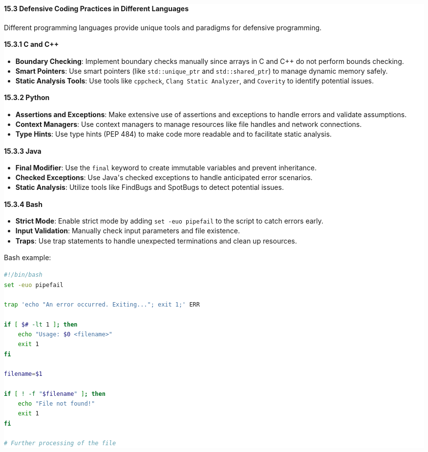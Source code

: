 #### 15.3 Defensive Coding Practices in Different Languages

Different programming languages provide unique tools and paradigms for defensive programming. 

**15.3.1 C and C++**

- **Boundary Checking**: Implement boundary checks manually since arrays in C and C++ do not perform bounds checking.
- **Smart Pointers**: Use smart pointers (like `std::unique_ptr` and `std::shared_ptr`) to manage dynamic memory safely.
- **Static Analysis Tools**: Use tools like `cppcheck`, `Clang Static Analyzer`, and `Coverity` to identify potential issues.

**15.3.2 Python**

- **Assertions and Exceptions**: Make extensive use of assertions and exceptions to handle errors and validate assumptions.
- **Context Managers**: Use context managers to manage resources like file handles and network connections.
- **Type Hints**: Use type hints (PEP 484) to make code more readable and to facilitate static analysis.

**15.3.3 Java**

- **Final Modifier**: Use the `final` keyword to create immutable variables and prevent inheritance.
- **Checked Exceptions**: Use Java's checked exceptions to handle anticipated error scenarios.
- **Static Analysis**: Utilize tools like FindBugs and SpotBugs to detect potential issues.

**15.3.4 Bash**

- **Strict Mode**: Enable strict mode by adding `set -euo pipefail` to the script to catch errors early.
- **Input Validation**: Manually check input parameters and file existence.
- **Traps**: Use trap statements to handle unexpected terminations and clean up resources.

Bash example:
```bash
#!/bin/bash
set -euo pipefail

trap 'echo "An error occurred. Exiting..."; exit 1;' ERR

if [ $# -lt 1 ]; then
    echo "Usage: $0 <filename>"
    exit 1
fi

filename=$1

if [ ! -f "$filename" ]; then
    echo "File not found!"
    exit 1
fi

# Further processing of the file
```
